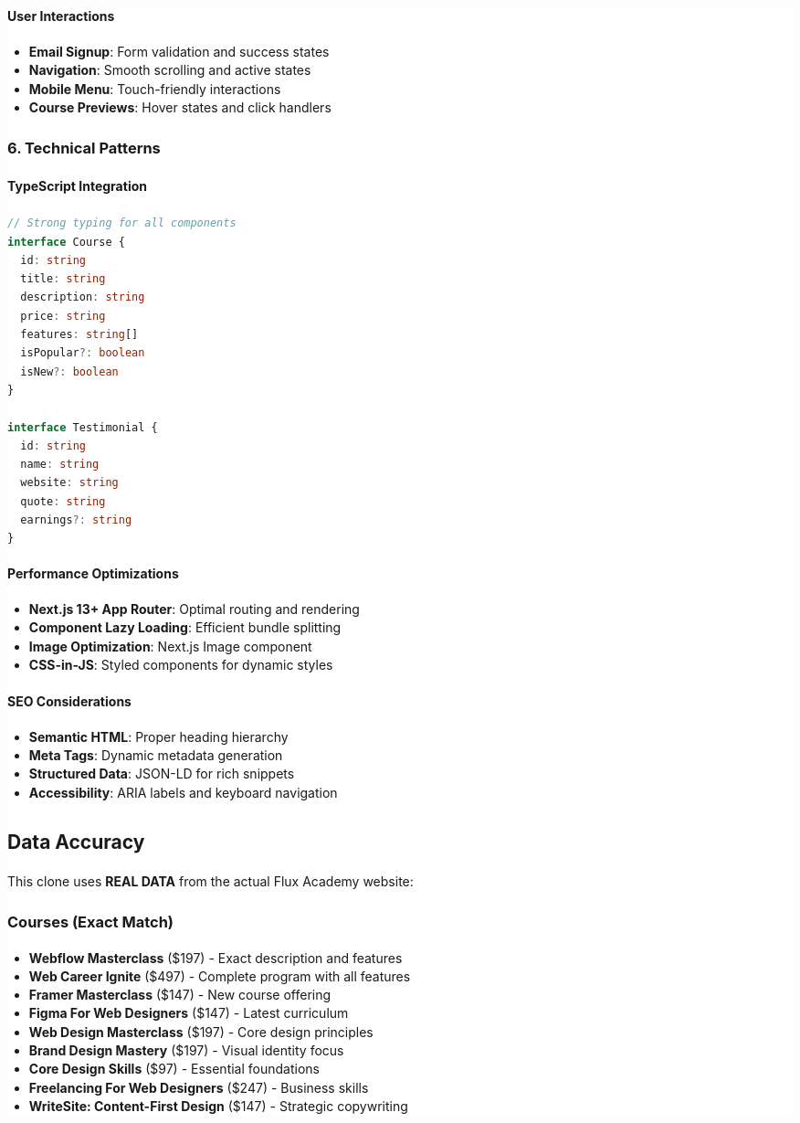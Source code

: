 #### User Interactions
- **Email Signup**: Form validation and success states
- **Navigation**: Smooth scrolling and active states
- **Mobile Menu**: Touch-friendly interactions
- **Course Previews**: Hover states and click handlers

### 6. Technical Patterns

#### TypeScript Integration
```typescript
// Strong typing for all components
interface Course {
  id: string
  title: string
  description: string
  price: string
  features: string[]
  isPopular?: boolean
  isNew?: boolean
}

interface Testimonial {
  id: string
  name: string
  website: string
  quote: string
  earnings?: string
}
```

#### Performance Optimizations
- **Next.js 13+ App Router**: Optimal routing and rendering
- **Component Lazy Loading**: Efficient bundle splitting
- **Image Optimization**: Next.js Image component
- **CSS-in-JS**: Styled components for dynamic styles

#### SEO Considerations
- **Semantic HTML**: Proper heading hierarchy
- **Meta Tags**: Dynamic metadata generation
- **Structured Data**: JSON-LD for rich snippets
- **Accessibility**: ARIA labels and keyboard navigation

## Data Accuracy

This clone uses **REAL DATA** from the actual Flux Academy website:

### Courses (Exact Match)
- **Webflow Masterclass** ($197) - Exact description and features
- **Web Career Ignite** ($497) - Complete program with all features
- **Framer Masterclass** ($147) - New course offering
- **Figma For Web Designers** ($147) - Latest curriculum
- **Web Design Masterclass** ($197) - Core design principles
- **Brand Design Mastery** ($197) - Visual identity focus
- **Core Design Skills** ($97) - Essential foundations
- **Freelancing For Web Designers** ($247) - Business skills
- **WriteSite: Content-First Design** ($147) - Strategic copywriting
